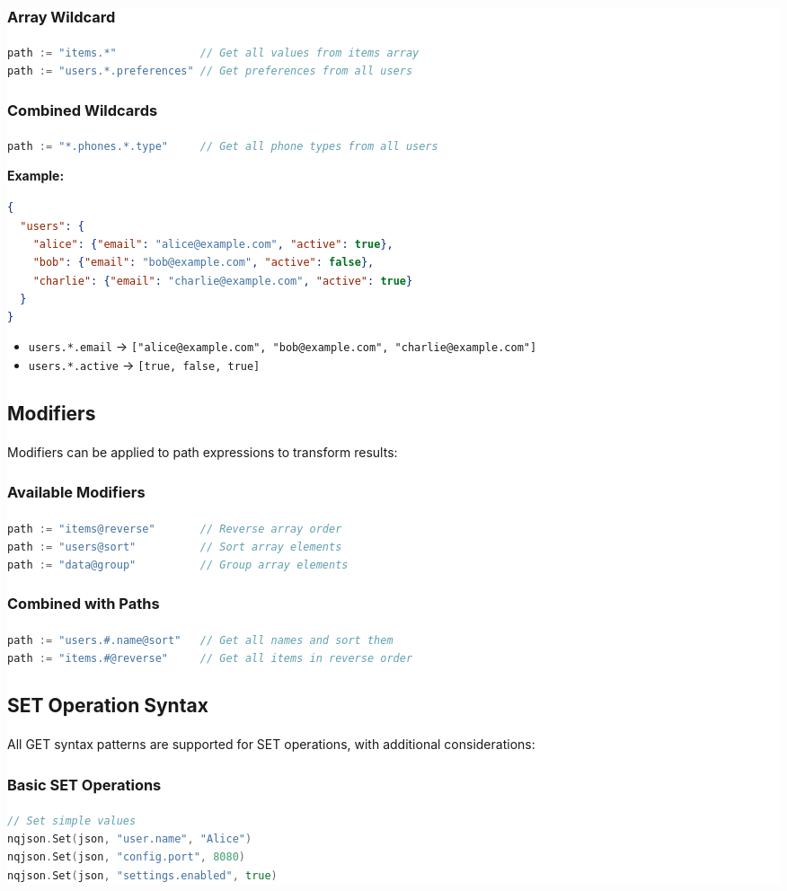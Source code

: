 ### Array Wildcard

```go
path := "items.*"             // Get all values from items array
path := "users.*.preferences" // Get preferences from all users
```

### Combined Wildcards

```go
path := "*.phones.*.type"     // Get all phone types from all users
```

**Example:**

```json
{
  "users": {
    "alice": {"email": "alice@example.com", "active": true},
    "bob": {"email": "bob@example.com", "active": false},
    "charlie": {"email": "charlie@example.com", "active": true}
  }
}
```

- `users.*.email` → `["alice@example.com", "bob@example.com", "charlie@example.com"]`
- `users.*.active` → `[true, false, true]`

## Modifiers

Modifiers can be applied to path expressions to transform results:

### Available Modifiers

```go
path := "items@reverse"       // Reverse array order
path := "users@sort"          // Sort array elements
path := "data@group"          // Group array elements
```

### Combined with Paths

```go
path := "users.#.name@sort"   // Get all names and sort them
path := "items.#@reverse"     // Get all items in reverse order
```

## SET Operation Syntax

All GET syntax patterns are supported for SET operations, with additional considerations:

### Basic SET Operations

```go
// Set simple values
nqjson.Set(json, "user.name", "Alice")
nqjson.Set(json, "config.port", 8080)
nqjson.Set(json, "settings.enabled", true)
```
